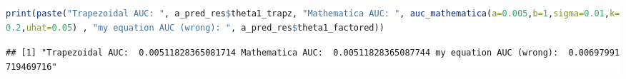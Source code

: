 ``` r
print(paste("Trapezoidal AUC: ", a_pred_res$theta1_trapz, "Mathematica AUC: ", auc_mathematica(a=0.005,b=1,sigma=0.01,k=0.2,uhat=0.05) , "my equation AUC (wrong): ", a_pred_res$theta1_factored))
```

    ## [1] "Trapezoidal AUC:  0.00511828365081714 Mathematica AUC:  0.00511828365087744 my equation AUC (wrong):  0.00697991719469716"

